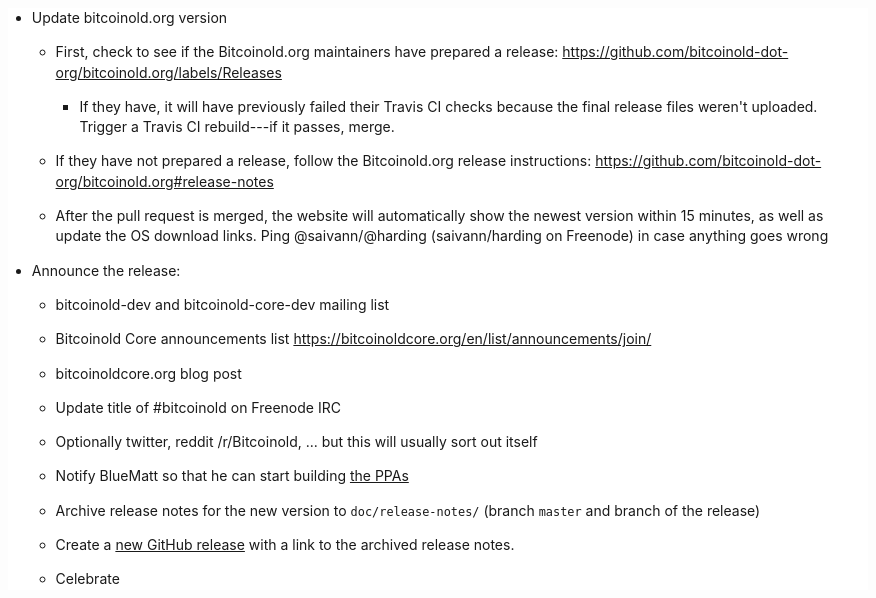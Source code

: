 - Update bitcoinold.org version

  - First, check to see if the Bitcoinold.org maintainers have prepared a
    release: https://github.com/bitcoinold-dot-org/bitcoinold.org/labels/Releases

      - If they have, it will have previously failed their Travis CI
        checks because the final release files weren't uploaded.
        Trigger a Travis CI rebuild---if it passes, merge.

  - If they have not prepared a release, follow the Bitcoinold.org release
    instructions: https://github.com/bitcoinold-dot-org/bitcoinold.org#release-notes

  - After the pull request is merged, the website will automatically show the newest version within 15 minutes, as well
    as update the OS download links. Ping @saivann/@harding (saivann/harding on Freenode) in case anything goes wrong

- Announce the release:

  - bitcoinold-dev and bitcoinold-core-dev mailing list

  - Bitcoinold Core announcements list https://bitcoinoldcore.org/en/list/announcements/join/

  - bitcoinoldcore.org blog post

  - Update title of #bitcoinold on Freenode IRC

  - Optionally twitter, reddit /r/Bitcoinold, ... but this will usually sort out itself

  - Notify BlueMatt so that he can start building [the PPAs](https://launchpad.net/~bitcoinold/+archive/ubuntu/bitcoinold)

  - Archive release notes for the new version to `doc/release-notes/` (branch `master` and branch of the release)

  - Create a [new GitHub release](https://github.com/Bitcoin-OLD/Bitcoin-OLD/releases/new) with a link to the archived release notes.

  - Celebrate
